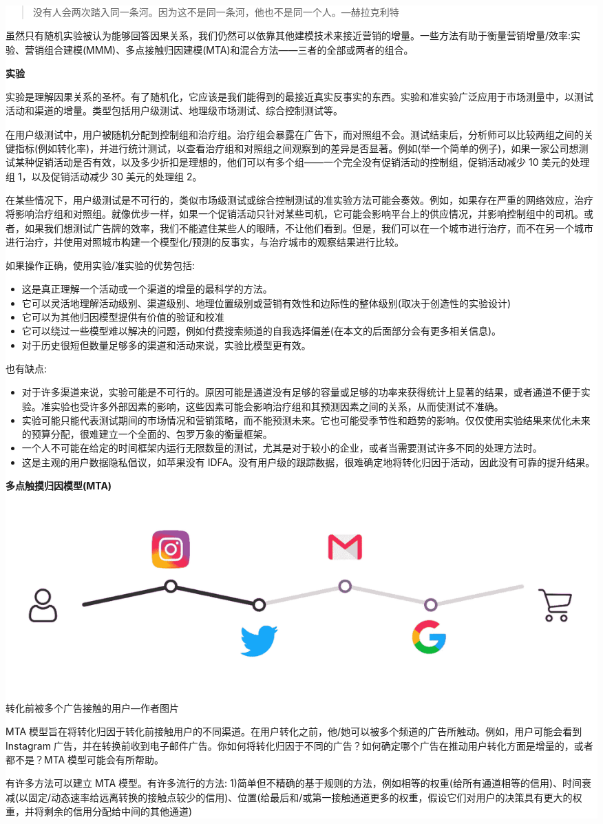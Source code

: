 > 没有人会两次踏入同一条河。因为这不是同一条河，他也不是同一个人。—赫拉克利特

虽然只有随机实验被认为能够回答因果关系，我们仍然可以依靠其他建模技术来接近营销的增量。一些方法有助于衡量营销增量/效率:实验、营销组合建模(MMM)、多点接触归因建模(MTA)和混合方法——三者的全部或两者的组合。

**实验**

实验是理解因果关系的圣杯。有了随机化，它应该是我们能得到的最接近真实反事实的东西。实验和准实验广泛应用于市场测量中，以测试活动和渠道的增量。类型包括用户级测试、地理级市场测试、综合控制测试等。

在用户级测试中，用户被随机分配到控制组和治疗组。治疗组会暴露在广告下，而对照组不会。测试结束后，分析师可以比较两组之间的关键指标(例如转化率)，并进行统计测试，以查看治疗组和对照组之间观察到的差异是否显著。例如(举一个简单的例子)，如果一家公司想测试某种促销活动是否有效，以及多少折扣是理想的，他们可以有多个组——一个完全没有促销活动的控制组，促销活动减少 10 美元的处理组 1，以及促销活动减少 30 美元的处理组 2。

在某些情况下，用户级测试是不可行的，类似市场级测试或综合控制测试的准实验方法可能会奏效。例如，如果存在严重的网络效应，治疗将影响治疗组和对照组。就像优步一样，如果一个促销活动只针对某些司机，它可能会影响平台上的供应情况，并影响控制组中的司机。或者，如果我们想测试广告牌的效率，我们不能遮住某些人的眼睛，不让他们看到。但是，我们可以在一个城市进行治疗，而不在另一个城市进行治疗，并使用对照城市构建一个模型化/预测的反事实，与治疗城市的观察结果进行比较。

如果操作正确，使用实验/准实验的优势包括:

*   这是真正理解一个活动或一个渠道的增量的最科学的方法。
*   它可以灵活地理解活动级别、渠道级别、地理位置级别或营销有效性和边际性的整体级别(取决于创造性的实验设计)
*   它可以为其他归因模型提供有价值的验证和校准
*   它可以绕过一些模型难以解决的问题，例如付费搜索频道的自我选择偏差(在本文的后面部分会有更多相关信息)。
*   对于历史很短但数量足够多的渠道和活动来说，实验比模型更有效。

也有缺点:

*   对于许多渠道来说，实验可能是不可行的。原因可能是通道没有足够的容量或足够的功率来获得统计上显著的结果，或者通道不便于实验。准实验也受许多外部因素的影响，这些因素可能会影响治疗组和其预测因素之间的关系，从而使测试不准确。
*   实验可能只能代表测试期间的市场情况和营销策略，而不能预测未来。它也可能受季节性和趋势的影响。仅仅使用实验结果来优化未来的预算分配，很难建立一个全面的、包罗万象的衡量框架。
*   一个人不可能在给定的时间框架内运行无限数量的测试，尤其是对于较小的企业，或者当需要测试许多不同的处理方法时。
*   这是主观的用户数据隐私倡议，如苹果没有 IDFA。没有用户级的跟踪数据，很难确定地将转化归因于活动，因此没有可靠的提升结果。

**多点触摸归因模型(MTA)**

![](img/401cdd403f226131b8a92b263fa97651.png)

转化前被多个广告接触的用户—作者图片

MTA 模型旨在将转化归因于转化前接触用户的不同渠道。在用户转化之前，他/她可以被多个频道的广告所触动。例如，用户可能会看到 Instagram 广告，并在转换前收到电子邮件广告。你如何将转化归因于不同的广告？如何确定哪个广告在推动用户转化方面是增量的，或者都不是？MTA 模型可能会有所帮助。

有许多方法可以建立 MTA 模型。有许多流行的方法:
1)简单但不精确的基于规则的方法，例如相等的权重(给所有通道相等的信用)、时间衰减(以固定/动态速率给远离转换的接触点较少的信用)、位置(给最后和/或第一接触通道更多的权重，假设它们对用户的决策具有更大的权重，并将剩余的信用分配给中间的其他通道)
